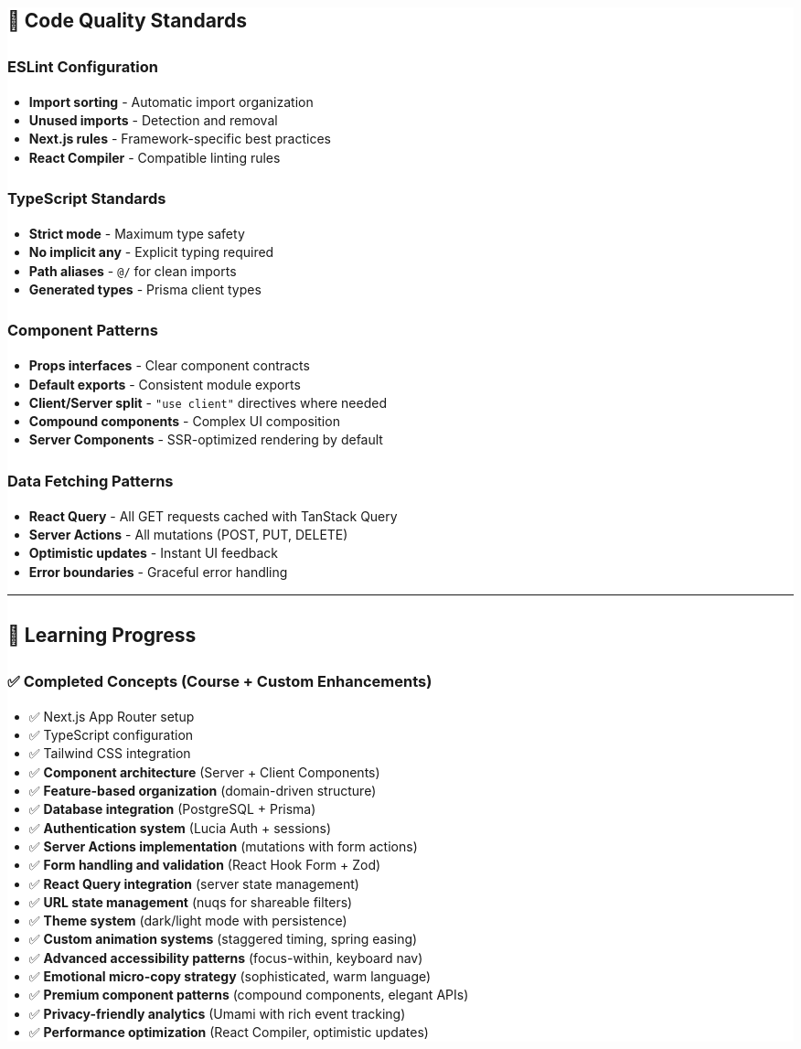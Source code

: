 
## 📝 Code Quality Standards

### ESLint Configuration
- **Import sorting** - Automatic import organization
- **Unused imports** - Detection and removal
- **Next.js rules** - Framework-specific best practices
- **React Compiler** - Compatible linting rules

### TypeScript Standards
- **Strict mode** - Maximum type safety
- **No implicit any** - Explicit typing required
- **Path aliases** - `@/` for clean imports
- **Generated types** - Prisma client types

### Component Patterns
- **Props interfaces** - Clear component contracts
- **Default exports** - Consistent module exports
- **Client/Server split** - `"use client"` directives where needed
- **Compound components** - Complex UI composition
- **Server Components** - SSR-optimized rendering by default

### Data Fetching Patterns
- **React Query** - All GET requests cached with TanStack Query
- **Server Actions** - All mutations (POST, PUT, DELETE)
- **Optimistic updates** - Instant UI feedback
- **Error boundaries** - Graceful error handling

---

## 🎯 Learning Progress

### ✅ Completed Concepts (Course + Custom Enhancements)
- ✅ Next.js App Router setup
- ✅ TypeScript configuration  
- ✅ Tailwind CSS integration
- ✅ **Component architecture** (Server + Client Components)
- ✅ **Feature-based organization** (domain-driven structure)
- ✅ **Database integration** (PostgreSQL + Prisma)
- ✅ **Authentication system** (Lucia Auth + sessions)
- ✅ **Server Actions implementation** (mutations with form actions)
- ✅ **Form handling and validation** (React Hook Form + Zod)
- ✅ **React Query integration** (server state management)
- ✅ **URL state management** (nuqs for shareable filters)
- ✅ **Theme system** (dark/light mode with persistence)
- ✅ **Custom animation systems** (staggered timing, spring easing)
- ✅ **Advanced accessibility patterns** (focus-within, keyboard nav)
- ✅ **Emotional micro-copy strategy** (sophisticated, warm language)
- ✅ **Premium component patterns** (compound components, elegant APIs)
- ✅ **Privacy-friendly analytics** (Umami with rich event tracking)
- ✅ **Performance optimization** (React Compiler, optimistic updates)
